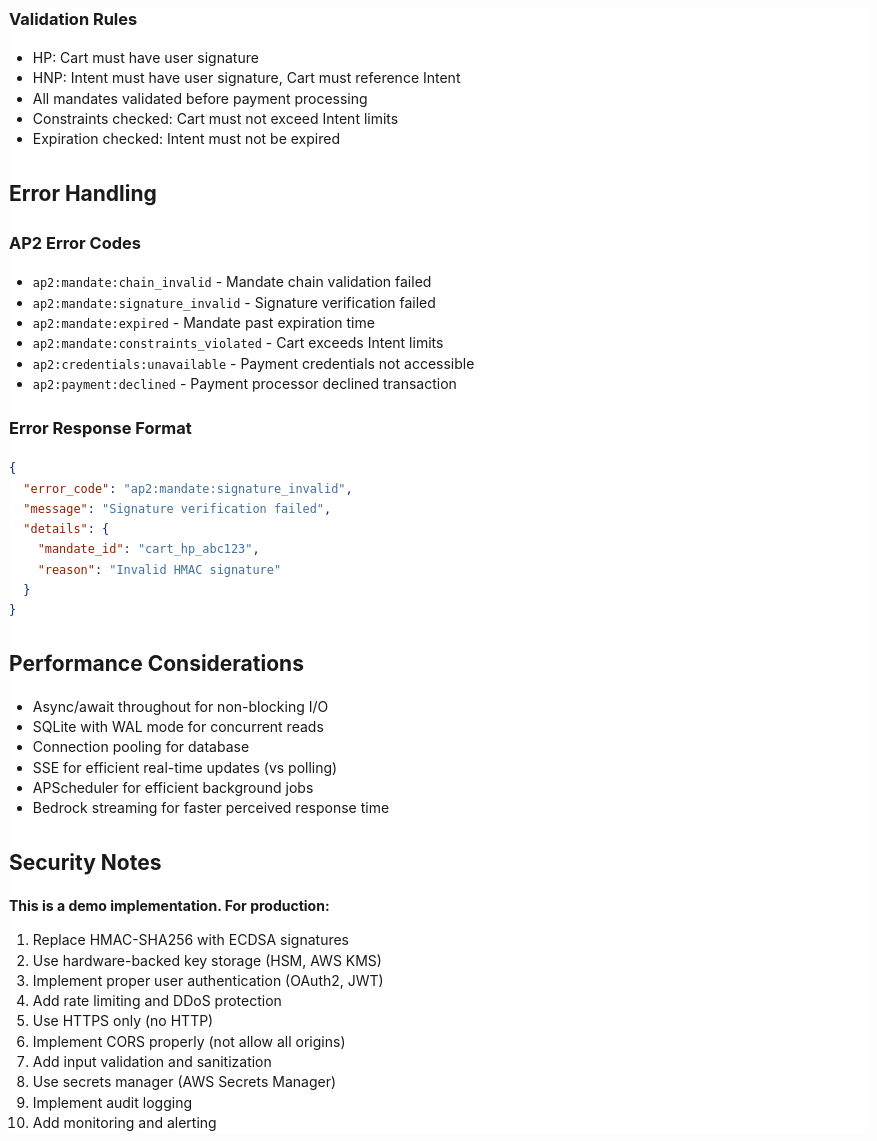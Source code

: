 ### Validation Rules
- HP: Cart must have user signature
- HNP: Intent must have user signature, Cart must reference Intent
- All mandates validated before payment processing
- Constraints checked: Cart must not exceed Intent limits
- Expiration checked: Intent must not be expired

## Error Handling

### AP2 Error Codes
- `ap2:mandate:chain_invalid` - Mandate chain validation failed
- `ap2:mandate:signature_invalid` - Signature verification failed
- `ap2:mandate:expired` - Mandate past expiration time
- `ap2:mandate:constraints_violated` - Cart exceeds Intent limits
- `ap2:credentials:unavailable` - Payment credentials not accessible
- `ap2:payment:declined` - Payment processor declined transaction

### Error Response Format
```json
{
  "error_code": "ap2:mandate:signature_invalid",
  "message": "Signature verification failed",
  "details": {
    "mandate_id": "cart_hp_abc123",
    "reason": "Invalid HMAC signature"
  }
}
```

## Performance Considerations

- Async/await throughout for non-blocking I/O
- SQLite with WAL mode for concurrent reads
- Connection pooling for database
- SSE for efficient real-time updates (vs polling)
- APScheduler for efficient background jobs
- Bedrock streaming for faster perceived response time

## Security Notes

**This is a demo implementation. For production:**

1. Replace HMAC-SHA256 with ECDSA signatures
2. Use hardware-backed key storage (HSM, AWS KMS)
3. Implement proper user authentication (OAuth2, JWT)
4. Add rate limiting and DDoS protection
5. Use HTTPS only (no HTTP)
6. Implement CORS properly (not allow all origins)
7. Add input validation and sanitization
8. Use secrets manager (AWS Secrets Manager)
9. Implement audit logging
10. Add monitoring and alerting
